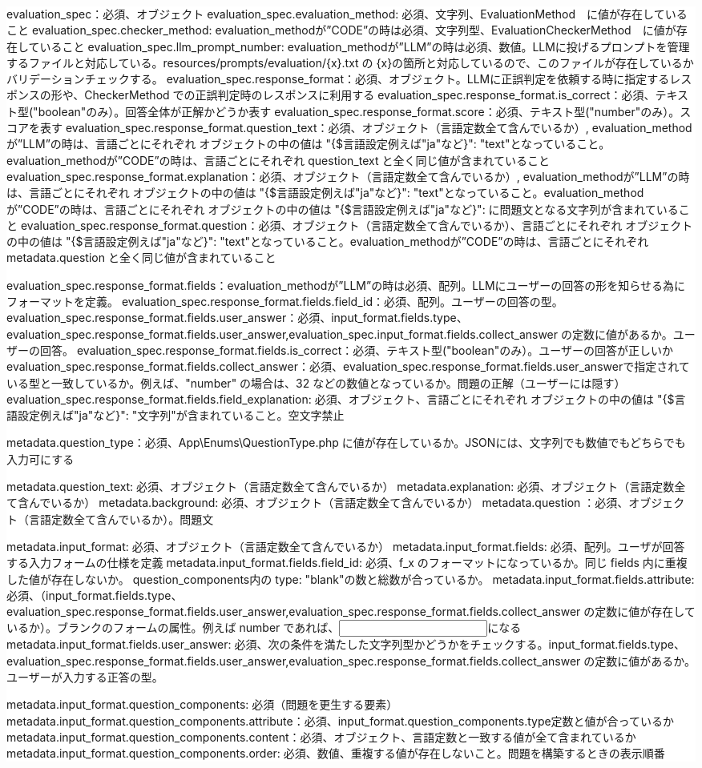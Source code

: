 evaluation_spec：必須、オブジェクト
evaluation_spec.evaluation_method: 必須、文字列、EvaluationMethod　に値が存在していること
evaluation_spec.checker_method: evaluation_methodが”CODE”の時は必須、文字列型、EvaluationCheckerMethod　に値が存在していること
evaluation_spec.llm_prompt_number: evaluation_methodが”LLM”の時は必須、数値。LLMに投げるプロンプトを管理するファイルと対応している。resources/prompts/evaluation/{x}.txt の {x}の箇所と対応しているので、このファイルが存在しているかバリデーションチェックする。
evaluation_spec.response_format：必須、オブジェクト。LLMに正誤判定を依頼する時に指定するレスポンスの形や、CheckerMethod での正誤判定時のレスポンスに利用する
evaluation_spec.response_format.is_correct：必須、テキスト型("boolean"のみ）。回答全体が正解かどうか表す
evaluation_spec.response_format.score：必須、テキスト型("number"のみ）。スコアを表す
evaluation_spec.response_format.question_text：必須、オブジェクト（言語定数全て含んでいるか）, evaluation_methodが”LLM”の時は、言語ごとにそれぞれ オブジェクトの中の値は "{$言語設定例えば"ja"など}": "text"となっていること。evaluation_methodが”CODE”の時は、言語ごとにそれぞれ question_text と全く同じ値が含まれていること
evaluation_spec.response_format.explanation：必須、オブジェクト（言語定数全て含んでいるか）, evaluation_methodが”LLM”の時は、言語ごとにそれぞれ オブジェクトの中の値は "{$言語設定例えば"ja"など}": "text"となっていること。evaluation_methodが”CODE”の時は、言語ごとにそれぞれ オブジェクトの中の値は "{$言語設定例えば"ja"など}": に問題文となる文字列が含まれていること
evaluation_spec.response_format.question：必須、オブジェクト（言語定数全て含んでいるか）、言語ごとにそれぞれ オブジェクトの中の値は "{$言語設定例えば"ja"など}": "text"となっていること。evaluation_methodが”CODE”の時は、言語ごとにそれぞれ metadata.question と全く同じ値が含まれていること

evaluation_spec.response_format.fields：evaluation_methodが”LLM”の時は必須、配列。LLMにユーザーの回答の形を知らせる為にフォーマットを定義。
evaluation_spec.response_format.fields.field_id：必須、配列。ユーザーの回答の型。
evaluation_spec.response_format.fields.user_answer：必須、input_format.fields.type、evaluation_spec.response_format.fields.user_answer,evaluation_spec.input_format.fields.collect_answer の定数に値があるか。ユーザーの回答。
evaluation_spec.response_format.fields.is_correct：必須、テキスト型("boolean"のみ）。ユーザーの回答が正しいか
evaluation_spec.response_format.fields.collect_answer：必須、evaluation_spec.response_format.fields.user_answerで指定されている型と一致しているか。例えば、"number" の場合は、32 などの数値となっているか。問題の正解（ユーザーには隠す）
evaluation_spec.response_format.fields.field_explanation: 必須、オブジェクト、言語ごとにそれぞれ オブジェクトの中の値は "{$言語設定例えば"ja"など}": "文字列"が含まれていること。空文字禁止

metadata.question_type：必須、App\Enums\QuestionType.php に値が存在しているか。JSONには、文字列でも数値でもどちらでも入力可にする

metadata.question_text: 必須、オブジェクト（言語定数全て含んでいるか）
metadata.explanation: 必須、オブジェクト（言語定数全て含んでいるか）
metadata.background: 必須、オブジェクト（言語定数全て含んでいるか）
metadata.question ：必須、オブジェクト（言語定数全て含んでいるか）。問題文

metadata.input_format: 必須、オブジェクト（言語定数全て含んでいるか）
metadata.input_format.fields: 必須、配列。ユーザが回答する入力フォームの仕様を定義
metadata.input_format.fields.field_id: 必須、f_x のフォーマットになっているか。同じ fields 内に重複した値が存在しないか。 question_components内の type: "blank"の数と総数が合っているか。
metadata.input_format.fields.attribute: 必須、（input_format.fields.type、evaluation_spec.response_format.fields.user_answer,evaluation_spec.response_format.fields.collect_answer の定数に値が存在しているか）。ブランクのフォームの属性。例えば number であれば、<input type="number">になる
metadata.input_format.fields.user_answer: 必須、次の条件を満たした文字列型かどうかをチェックする。input_format.fields.type、evaluation_spec.response_format.fields.user_answer,evaluation_spec.response_format.fields.collect_answer の定数に値があるか。ユーザーが入力する正答の型。

metadata.input_format.question_components: 必須（問題を更生する要素）
metadata.input_format.question_components.attribute：必須、input_format.question_components.type定数と値が合っているか
metadata.input_format.question_components.content：必須、オブジェクト、言語定数と一致する値が全て含まれているか
metadata.input_format.question_components.order: 必須、数値、重複する値が存在しないこと。問題を構築するときの表示順番
